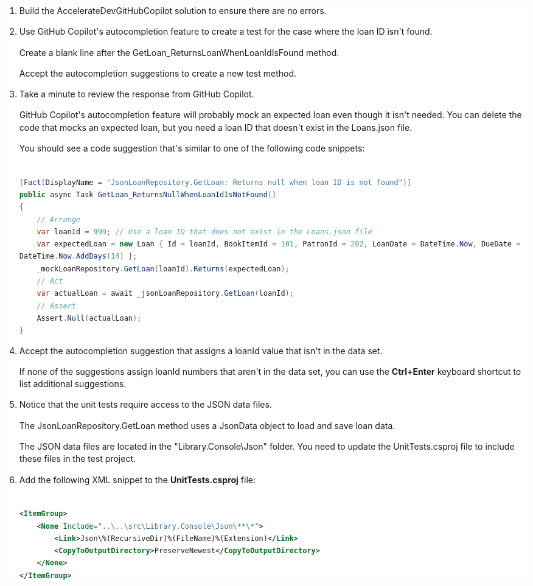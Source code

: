 1. Build the AccelerateDevGitHubCopilot solution to ensure there are no errors.

1. Use GitHub Copilot's autocompletion feature to create a test for the case where the loan ID isn't found.

    Create a blank line after the GetLoan_ReturnsLoanWhenLoanIdIsFound method.

    Accept the autocompletion suggestions to create a new test method.

1. Take a minute to review the response from GitHub Copilot.

    GitHub Copilot's autocompletion feature will probably mock an expected loan even though it isn't needed. You can delete the code that mocks an expected loan, but you need a loan ID that doesn't exist in the Loans.json file.

    You should see a code suggestion that's similar to one of the following code snippets:

    ```csharp

    [Fact(DisplayName = "JsonLoanRepository.GetLoan: Returns null when loan ID is not found")]
    public async Task GetLoan_ReturnsNullWhenLoanIdIsNotFound()
    {
        // Arrange
        var loanId = 999; // Use a loan ID that does not exist in the Loans.json file
        var expectedLoan = new Loan { Id = loanId, BookItemId = 101, PatronId = 202, LoanDate = DateTime.Now, DueDate = DateTime.Now.AddDays(14) };
        _mockLoanRepository.GetLoan(loanId).Returns(expectedLoan);
        // Act
        var actualLoan = await _jsonLoanRepository.GetLoan(loanId);
        // Assert
        Assert.Null(actualLoan);
    }

    ```

1. Accept the autocompletion suggestion that assigns a loanId value that isn't in the data set.

    If none of the suggestions assign loanId numbers that aren't in the data set, you can use the **Ctrl+Enter** keyboard shortcut to list additional suggestions.

1. Notice that the unit tests require access to the JSON data files.

    The JsonLoanRepository.GetLoan method uses a JsonData object to load and save loan data.

    The JSON data files are located in the "Library.Console\Json" folder. You need to update the UnitTests.csproj file to include these files in the test project.

1. Add the following XML snippet to the **UnitTests.csproj** file:

    ```xml

    <ItemGroup>
        <None Include="..\..\src\Library.Console\Json\**\*">
            <Link>Json\%(RecursiveDir)%(FileName)%(Extension)</Link>
            <CopyToOutputDirectory>PreserveNewest</CopyToOutputDirectory>
        </None>
    </ItemGroup>

    ```
